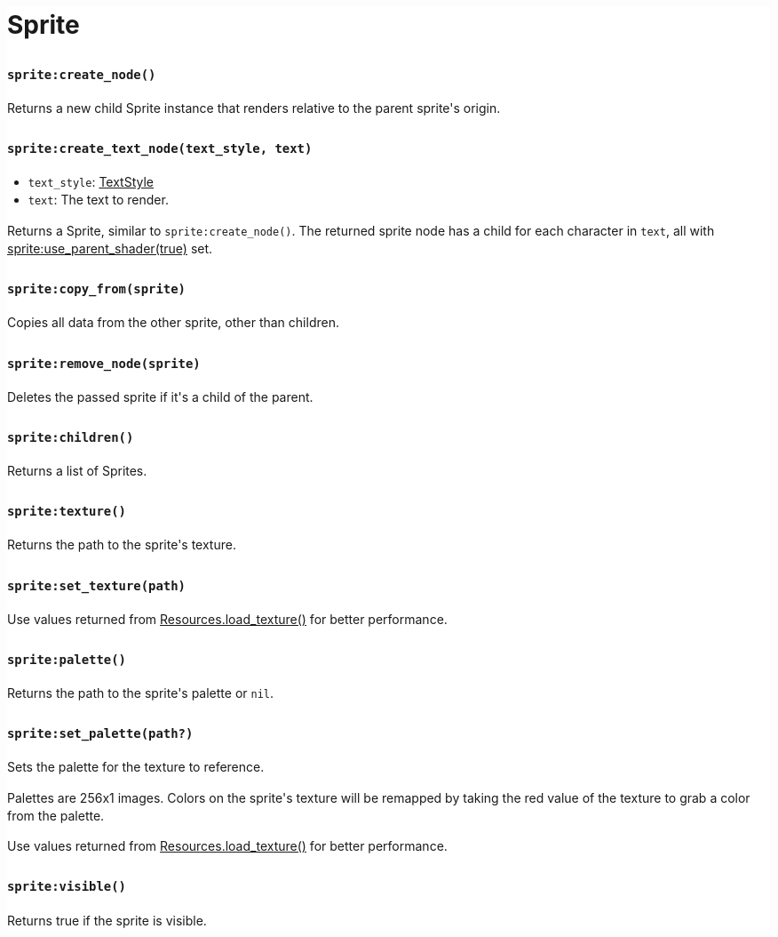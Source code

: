 # Sprite

### `sprite:create_node()`

Returns a new child Sprite instance that renders relative to the parent sprite's origin.

### `sprite:create_text_node(text_style, text)`

- `text_style`: [TextStyle](#textstyle)
- `text`: The text to render.

Returns a Sprite, similar to `sprite:create_node()`. The returned sprite node has a child for each character in `text`, all with [sprite:use_parent_shader(true)](#spriteuse_parent_shaderenable) set.

### `sprite:copy_from(sprite)`

Copies all data from the other sprite, other than children.

### `sprite:remove_node(sprite)`

Deletes the passed sprite if it's a child of the parent.

### `sprite:children()`

Returns a list of Sprites.

### `sprite:texture()`

Returns the path to the sprite's texture.

### `sprite:set_texture(path)`

Use values returned from [Resources.load_texture()](/client/lua-api/resource-api/resources#resourcesload_texturepath) for better performance.

### `sprite:palette()`

Returns the path to the sprite's palette or `nil`.

### `sprite:set_palette(path?)`

Sets the palette for the texture to reference.

Palettes are 256x1 images. Colors on the sprite's texture will be remapped by taking the red value of the texture to grab a color from the palette.

Use values returned from [Resources.load_texture()](/client/lua-api/resource-api/resources#resourcesload_texturepath) for better performance.

### `sprite:visible()`

Returns true if the sprite is visible.
